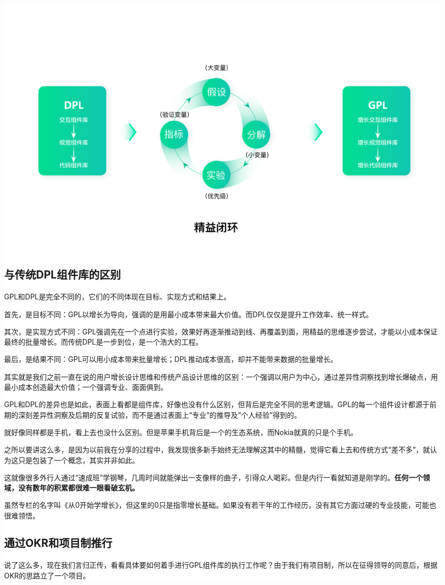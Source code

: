 <p><img src="assets/38bfe1372ebc41439342bc34ce76b180.jpg" alt="" /></p>

<h2 id="与传统dpl组件库的区别">与传统DPL组件库的区别</h2>

<p>GPL和DPL是完全不同的，它们的不同体现在目标、实现方式和结果上。</p>

<p>首先，是目标不同：GPL以增长为导向，强调的是用最小成本带来最大价值。而DPL仅仅是提升工作效率、统一样式。</p>

<p>其次，是实现方式不同：GPL强调先在一个点进行实验，效果好再逐渐推动到线、再覆盖到面，用精益的思维逐步尝试，才能以小成本保证最终的批量增长。而传统DPL是一步到位，是一个浩大的工程。</p>

<p>最后，是结果不同：GPL可以用小成本带来批量增长；DPL推动成本很高，却并不能带来数据的批量增长。</p>

<p>其实就是我们之前一直在说的用户增长设计思维和传统产品设计思维的区别：一个强调以用户为中心，通过差异性洞察找到增长爆破点，用最小成本创造最大价值；一个强调专业、面面俱到。</p>

<p>GPL和DPL的差异也是如此，表面上看都是组件库，好像也没有什么区别，但背后是完全不同的思考逻辑。GPL的每一个组件设计都源于前期的深刻差异性洞察及后期的反复试验，而不是通过表面上“专业”的推导及“个人经验”得到的。</p>

<p>就好像同样都是手机，看上去也没什么区别。但是苹果手机背后是一个的生态系统，而Nokia就真的只是个手机。</p>

<p>之所以要讲这么多，是因为以前我在分享的过程中，我发现很多新手始终无法理解这其中的精髓，觉得它看上去和传统方式“差不多”，就认为这只是包装了一个概念，其实并非如此。</p>

<p>这就像很多外行人通过“速成班”学钢琴，几周时间就能弹出一支像样的曲子，引得众人喝彩。但是内行一看就知道是刚学的。<strong>任何一个领域，没有数年的积累都很难一眼看破玄机。</strong></p>

<p>虽然专栏的名字叫《从0开始学增长》，但这里的0只是指零增长基础。如果没有若干年的工作经历，没有其它方面过硬的专业技能，可能也很难领悟。</p>

<h2 id="通过okr和项目制推行">通过OKR和项目制推行</h2>

<p>说了这么多，现在我们言归正传，看看具体要如何着手进行GPL组件库的执行工作呢？由于我们有项目制，所以在征得领导的同意后，根据OKR的思路立了一个项目。</p>
